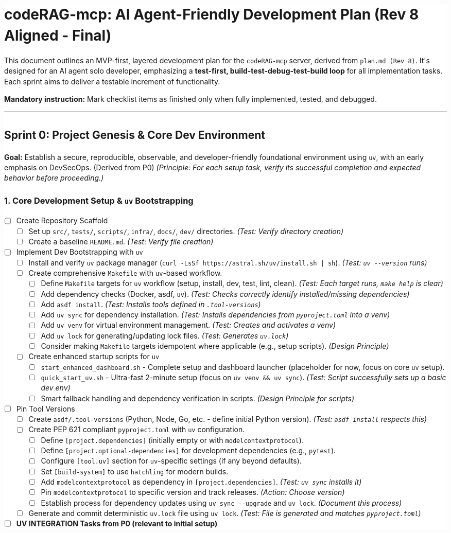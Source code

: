 # codeRAG-mcp: AI Agent-Friendly Development Plan (Rev 8 Aligned - Final)

This document outlines an MVP-first, layered development plan for the `codeRAG-mcp` server, derived from `plan.md (Rev 8)`. It's designed for an AI agent solo developer, emphasizing a **test-first, build-test-debug-test-build loop** for all implementation tasks. Each sprint aims to deliver a testable increment of functionality.

**Mandatory instruction:** Mark checklist items as finished only when fully implemented, tested, and debugged.

---

## Sprint 0: Project Genesis & Core Dev Environment

**Goal:** Establish a secure, reproducible, observable, and developer-friendly foundational environment using `uv`, with an early emphasis on DevSecOps. (Derived from P0)
*(Principle: For each setup task, verify its successful completion and expected behavior before proceeding.)*

### 1. Core Development Setup & `uv` Bootstrapping
- [ ] Create Repository Scaffold
    - [ ] Set up `src/`, `tests/`, `scripts/`, `infra/`, `docs/`, `dev/` directories. *(Test: Verify directory creation)*
    - [ ] Create a baseline `README.md`. *(Test: Verify file creation)*
- [ ] Implement Dev Bootstrapping with `uv`
    - [ ] Install and verify `uv` package manager (`curl -LsSf https://astral.sh/uv/install.sh | sh`). *(Test: `uv --version` runs)*
    - [ ] Create comprehensive `Makefile` with `uv`-based workflow.
        - [ ] Define `Makefile` targets for `uv` workflow (setup, install, dev, test, lint, clean). *(Test: Each target runs, `make help` is clear)*
        - [ ] Add dependency checks (Docker, asdf, `uv`). *(Test: Checks correctly identify installed/missing dependencies)*
        - [ ] Add `asdf install`. *(Test: Installs tools defined in `.tool-versions`)*
        - [ ] Add `uv sync` for dependency installation. *(Test: Installs dependencies from `pyproject.toml` into a venv)*
        - [ ] Add `uv venv` for virtual environment management. *(Test: Creates and activates a venv)*
        - [ ] Add `uv lock` for generating/updating lock files. *(Test: Generates `uv.lock`)*
        - [ ] Consider making `Makefile` targets idempotent where applicable (e.g., setup scripts). *(Design Principle)*
    - [ ] Create enhanced startup scripts for `uv`
        - [ ] `start_enhanced_dashboard.sh` - Complete setup and dashboard launcher (placeholder for now, focus on core `uv` setup).
        - [ ] `quick_start_uv.sh` - Ultra-fast 2-minute setup (focus on `uv venv && uv sync`). *(Test: Script successfully sets up a basic dev env)*
        - [ ] Smart fallback handling and dependency verification in scripts. *(Design Principle for scripts)*
- [ ] Pin Tool Versions
    - [ ] Create `asdf/.tool-versions` (Python, Node, Go, etc. - define initial Python version). *(Test: `asdf install` respects this)*
    - [ ] Create PEP 621 compliant `pyproject.toml` with `uv` configuration.
        - [ ] Define `[project.dependencies]` (initially empty or with `modelcontextprotocol`).
        - [ ] Define `[project.optional-dependencies]` for development dependencies (e.g., `pytest`).
        - [ ] Configure `[tool.uv]` section for `uv`-specific settings (if any beyond defaults).
        - [ ] Set `[build-system]` to use `hatchling` for modern builds.
        - [ ] Add `modelcontextprotocol` as dependency in `[project.dependencies]`. *(Test: `uv sync` installs it)*
        - [ ] Pin `modelcontextprotocol` to specific version and track releases. *(Action: Choose version)*
        - [ ] Establish process for dependency updates using `uv sync --upgrade` and `uv lock`. *(Document this process)*
    - [ ] Generate and commit deterministic `uv.lock` file using `uv lock`. *(Test: File is generated and matches `pyproject.toml`)*
- [ ] **UV INTEGRATION Tasks from P0 (relevant to initial setup)**